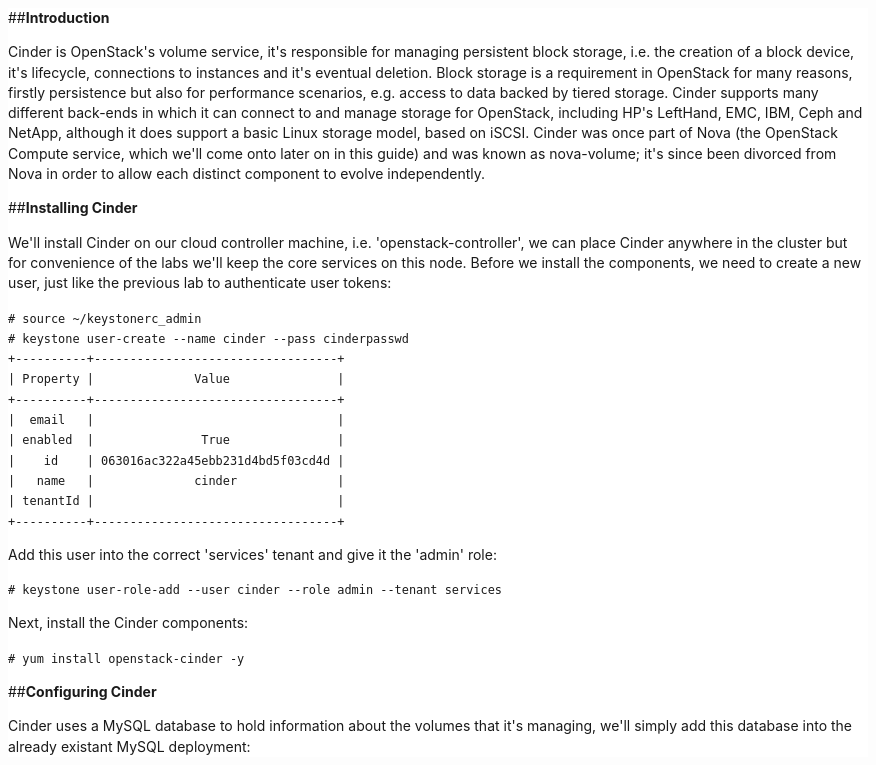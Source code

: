 ##**Introduction**

Cinder is OpenStack's volume service, it's responsible for managing persistent block storage, i.e. the creation of a block device, it's lifecycle, connections to instances and it's eventual deletion. Block storage is a requirement in OpenStack for many reasons, firstly persistence but also for performance scenarios, e.g. access to data backed by tiered storage. Cinder supports many different back-ends in which it can connect to and manage storage for OpenStack, including HP's LeftHand, EMC, IBM, Ceph and NetApp, although it does support a basic Linux storage model, based on iSCSI. Cinder was once part of Nova (the OpenStack Compute service, which we'll come onto later on in this guide) and was known as nova-volume; it's since been divorced from Nova in order to allow each distinct component to evolve independently. 

##**Installing Cinder**

We'll install Cinder on our cloud controller machine, i.e. 'openstack-controller', we can place Cinder anywhere in the cluster but for convenience of the labs we'll keep the core services on this node. Before we install the components, we need to create a new user, just like the previous lab to authenticate user tokens:

	# source ~/keystonerc_admin
	# keystone user-create --name cinder --pass cinderpasswd
	+----------+----------------------------------+
	| Property |              Value               |
	+----------+----------------------------------+
	|  email   |                                  |
	| enabled  |               True               |
	|    id    | 063016ac322a45ebb231d4bd5f03cd4d |
	|   name   |              cinder              |
	| tenantId |                                  |
	+----------+----------------------------------+
	
Add this user into the correct 'services' tenant and give it the 'admin' role:
	
	# keystone user-role-add --user cinder --role admin --tenant services
		
Next, install the Cinder components:

	# yum install openstack-cinder -y

##**Configuring Cinder**

Cinder uses a MySQL database to hold information about the volumes that it's managing, we'll simply add this database into the already existant MySQL deployment:
